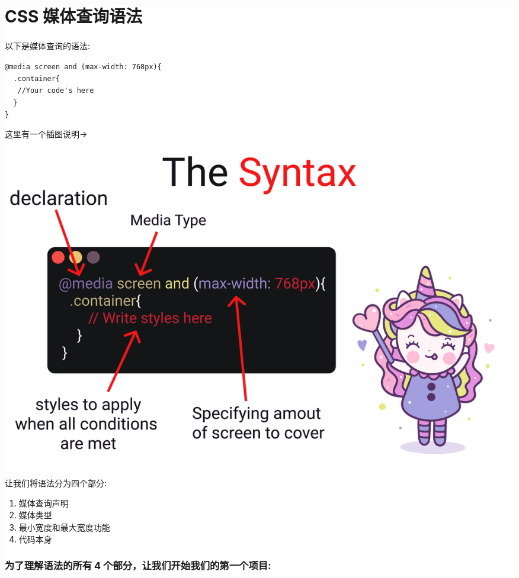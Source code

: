 # CSS 媒体查询语法

以下是媒体查询的语法:

```
@media screen and (max-width: 768px){
  .container{
   //Your code's here
  }
} 
```

这里有一个插图说明->

![Alt Text](img/73c6f8b20796299d6cde28297de530ad.png)

让我们将语法分为四个部分:

1.  媒体查询声明
2.  媒体类型
3.  最小宽度和最大宽度功能
4.  代码本身

### 为了理解语法的所有 4 个部分，让我们开始我们的第一个项目:
